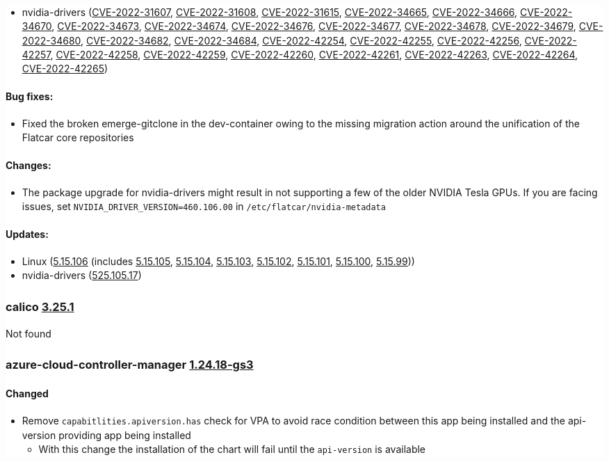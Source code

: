 - nvidia-drivers ([CVE-2022-31607](https://nvd.nist.gov/vuln/detail/CVE-2022-31607), [CVE-2022-31608](https://nvd.nist.gov/vuln/detail/CVE-2022-31608), [CVE-2022-31615](https://nvd.nist.gov/vuln/detail/CVE-2022-31615), [CVE-2022-34665](https://nvd.nist.gov/vuln/detail/CVE-2022-34665), [CVE-2022-34666](https://nvd.nist.gov/vuln/detail/CVE-2022-34666), [CVE-2022-34670](https://nvd.nist.gov/vuln/detail/CVE-2022-34670), [CVE-2022-34673](https://nvd.nist.gov/vuln/detail/CVE-2022-34673), [CVE-2022-34674](https://nvd.nist.gov/vuln/detail/CVE-2022-34674), [CVE-2022-34676](https://nvd.nist.gov/vuln/detail/CVE-2022-34676), [CVE-2022-34677](https://nvd.nist.gov/vuln/detail/CVE-2022-34677), [CVE-2022-34678](https://nvd.nist.gov/vuln/detail/CVE-2022-34678), [CVE-2022-34679](https://nvd.nist.gov/vuln/detail/CVE-2022-34679), [CVE-2022-34680](https://nvd.nist.gov/vuln/detail/CVE-2022-34680), [CVE-2022-34682](https://nvd.nist.gov/vuln/detail/CVE-2022-34682), [CVE-2022-34684](https://nvd.nist.gov/vuln/detail/CVE-2022-34684), [CVE-2022-42254](https://nvd.nist.gov/vuln/detail/CVE-2022-42254), [CVE-2022-42255](https://nvd.nist.gov/vuln/detail/CVE-2022-42255), [CVE-2022-42256](https://nvd.nist.gov/vuln/detail/CVE-2022-42256), [CVE-2022-42257](https://nvd.nist.gov/vuln/detail/CVE-2022-42257), [CVE-2022-42258](https://nvd.nist.gov/vuln/detail/CVE-2022-42258), [CVE-2022-42259](https://nvd.nist.gov/vuln/detail/CVE-2022-42259), [CVE-2022-42260](https://nvd.nist.gov/vuln/detail/CVE-2022-42260), [CVE-2022-42261](https://nvd.nist.gov/vuln/detail/CVE-2022-42261), [CVE-2022-42263](https://nvd.nist.gov/vuln/detail/CVE-2022-42263), [CVE-2022-42264](https://nvd.nist.gov/vuln/detail/CVE-2022-42264), [CVE-2022-42265](https://nvd.nist.gov/vuln/detail/CVE-2022-42265))

#### Bug fixes:
- Fixed the broken emerge-gitclone in the dev-container owing to the missing migration action around the unification of the Flatcar core repositories

#### Changes:
- The package upgrade for nvidia-drivers might result in not supporting a few of the older NVIDIA Tesla GPUs. If you are facing issues, set `NVIDIA_DRIVER_VERSION=460.106.00` in `/etc/flatcar/nvidia-metadata`

#### Updates:

- Linux ([5.15.106](https://lwn.net/Articles/928343) (includes [5.15.105](https://lwn.net/Articles/927860), [5.15.104](https://lwn.net/Articles/926873), [5.15.103](https://lwn.net/Articles/926415), [5.15.102](https://lwn.net/Articles/925991), [5.15.101](https://lwn.net/Articles/925939), [5.15.100](https://lwn.net/Articles/925913), [5.15.99](https://lwn.net/Articles/925844)))
- nvidia-drivers ([525.105.17](https://docs.nvidia.com/datacenter/tesla/tesla-release-notes-525-105-17/index.html))



### calico [3.25.1](https://github.com/projectcalico/calico/releases/tag/v3.25.1)

Not found


### azure-cloud-controller-manager [1.24.18-gs3](https://github.com/giantswarm/azure-cloud-controller-manager-app/releases/tag/v1.24.18-gs3)

#### Changed
- Remove `capabitlities.apiversion.has` check for VPA to avoid race condition between this app being installed and the api-version providing app being installed
  - With this change the installation of the chart will fail until the `api-version` is available
